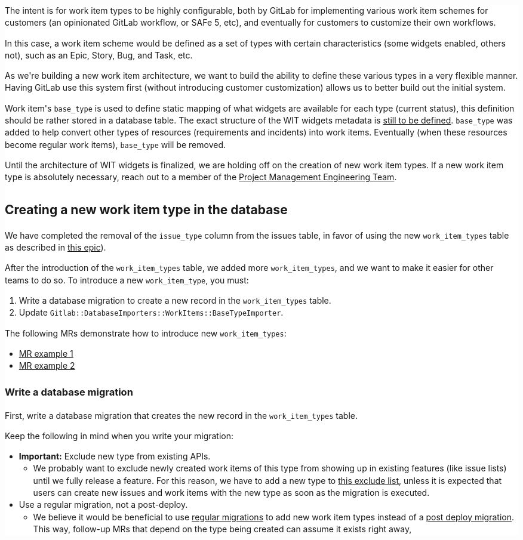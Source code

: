 The intent is for work item types to be highly configurable, both by GitLab for
implementing various work item schemes for customers (an opinionated GitLab
workflow, or SAFe 5, etc), and eventually for customers to customize their own
workflows.

In this case, a work item scheme would be defined as a set of types with
certain characteristics (some widgets enabled, others not), such as an Epic,
Story, Bug, and Task, etc.

As we're building a new work item architecture, we want to build the ability to
define these various types in a very flexible manner. Having GitLab use
this system first (without introducing customer customization) allows us to
better build out the initial system.

Work item's `base_type` is used to define static mapping of what
widgets are available for each type (current status), this definition should be
rather stored in a database table. The exact structure of the WIT widgets metadata
is [still to be defined](https://gitlab.com/gitlab-org/gitlab/-/issues/370599).
`base_type` was added to help convert other types of resources (requirements
and incidents) into work items. Eventually (when these resources become regular
work items), `base_type` will be removed.

Until the architecture of WIT widgets is finalized, we are holding off on the creation of new work item
types. If a new work item type is absolutely necessary, reach out to a
member of the [Project Management Engineering Team](https://gitlab.com/gitlab-org/gitlab/-/issues/370599).

## Creating a new work item type in the database

We have completed the removal of the `issue_type` column from the issues table, in favor of using the new
`work_item_types` table as described in [this epic](https://gitlab.com/groups/gitlab-org/-/epics/6536)).

After the introduction of the `work_item_types` table, we added more `work_item_types`, and we want to make it
easier for other teams to do so. To introduce a new `work_item_type`, you must:

1. Write a database migration to create a new record in the `work_item_types` table.
1. Update `Gitlab::DatabaseImporters::WorkItems::BaseTypeImporter`.

The following MRs demonstrate how to introduce new `work_item_types`:

- [MR example 1](https://gitlab.com/gitlab-org/gitlab/-/merge_requests/127482)
- [MR example 2](https://gitlab.com/gitlab-org/gitlab/-/merge_requests/127917)

### Write a database migration

First, write a database migration that creates the new record in the `work_item_types` table.

Keep the following in mind when you write your migration:

- **Important:** Exclude new type from existing APIs.
  - We probably want to exclude newly created work items of this type from showing
    up in existing features (like issue lists) until we fully release a feature. For this reason,
    we have to add a new type to
    [this exclude list](https://gitlab.com/gitlab-org/gitlab/-/blob/a0a52dd05b5d3c6ca820b672f9c0626840d2429b/app/models/work_items/type.rb#L84),
    unless it is expected that users can create new issues and work items with the new type as soon as the migration
    is executed.
- Use a regular migration, not a post-deploy.
  - We believe it would be beneficial to use
    [regular migrations](migration_style_guide.md#choose-an-appropriate-migration-type)
    to add new work item types instead of a
    [post deploy migration](database/post_deployment_migrations.md).
    This way, follow-up MRs that depend on the type being created can assume it exists right away,